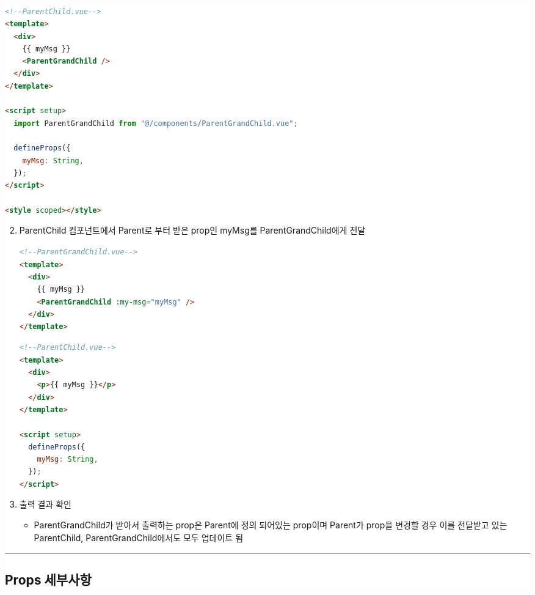    ```html
   <!--ParentChild.vue-->
   <template>
     <div>
       {{ myMsg }}
       <ParentGrandChild />
     </div>
   </template>

   <script setup>
     import ParentGrandChild from "@/components/ParentGrandChild.vue";

     defineProps({
       myMsg: String,
     });
   </script>

   <style scoped></style>
   ```

2. ParentChild 컴포넌트에서 Parent로 부터 받은 prop인 myMsg를 ParentGrandChild에게 전달

   ```html
   <!--ParentGrandChild.vue-->
   <template>
     <div>
       {{ myMsg }}
       <ParentGrandChild :my-msg="myMsg" />
     </div>
   </template>
   ```

   ```html
   <!--ParentChild.vue-->
   <template>
     <div>
       <p>{{ myMsg }}</p>
     </div>
   </template>

   <script setup>
     defineProps({
       myMsg: String,
     });
   </script>
   ```

3. 출력 결과 확인
   - ParentGrandChild가 받아서 출력하는 prop은 Parent에 정의 되어있는 prop이며 Parent가 prop을 변경할 경우 이를 전달받고 있는 ParentChild, ParentGrandChild에서도 모두 업데이트 됨

---

## Props 세부사항
